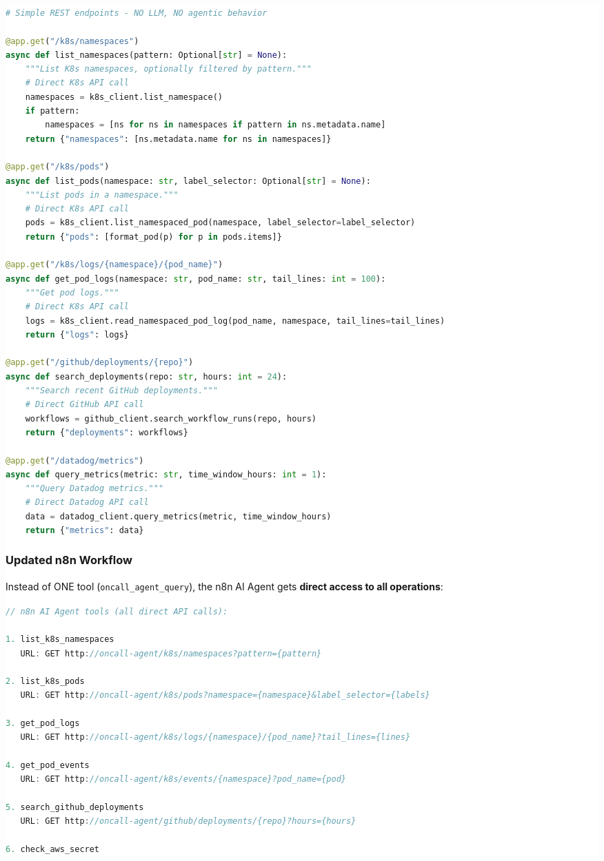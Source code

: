 ```python
# Simple REST endpoints - NO LLM, NO agentic behavior

@app.get("/k8s/namespaces")
async def list_namespaces(pattern: Optional[str] = None):
    """List K8s namespaces, optionally filtered by pattern."""
    # Direct K8s API call
    namespaces = k8s_client.list_namespace()
    if pattern:
        namespaces = [ns for ns in namespaces if pattern in ns.metadata.name]
    return {"namespaces": [ns.metadata.name for ns in namespaces]}

@app.get("/k8s/pods")
async def list_pods(namespace: str, label_selector: Optional[str] = None):
    """List pods in a namespace."""
    # Direct K8s API call
    pods = k8s_client.list_namespaced_pod(namespace, label_selector=label_selector)
    return {"pods": [format_pod(p) for p in pods.items]}

@app.get("/k8s/logs/{namespace}/{pod_name}")
async def get_pod_logs(namespace: str, pod_name: str, tail_lines: int = 100):
    """Get pod logs."""
    # Direct K8s API call
    logs = k8s_client.read_namespaced_pod_log(pod_name, namespace, tail_lines=tail_lines)
    return {"logs": logs}

@app.get("/github/deployments/{repo}")
async def search_deployments(repo: str, hours: int = 24):
    """Search recent GitHub deployments."""
    # Direct GitHub API call
    workflows = github_client.search_workflow_runs(repo, hours)
    return {"deployments": workflows}

@app.get("/datadog/metrics")
async def query_metrics(metric: str, time_window_hours: int = 1):
    """Query Datadog metrics."""
    # Direct Datadog API call
    data = datadog_client.query_metrics(metric, time_window_hours)
    return {"metrics": data}
```

### Updated n8n Workflow

Instead of ONE tool (`oncall_agent_query`), the n8n AI Agent gets **direct access to all operations**:

```javascript
// n8n AI Agent tools (all direct API calls):

1. list_k8s_namespaces
   URL: GET http://oncall-agent/k8s/namespaces?pattern={pattern}

2. list_k8s_pods
   URL: GET http://oncall-agent/k8s/pods?namespace={namespace}&label_selector={labels}

3. get_pod_logs
   URL: GET http://oncall-agent/k8s/logs/{namespace}/{pod_name}?tail_lines={lines}

4. get_pod_events
   URL: GET http://oncall-agent/k8s/events/{namespace}?pod_name={pod}

5. search_github_deployments
   URL: GET http://oncall-agent/github/deployments/{repo}?hours={hours}

6. check_aws_secret
```